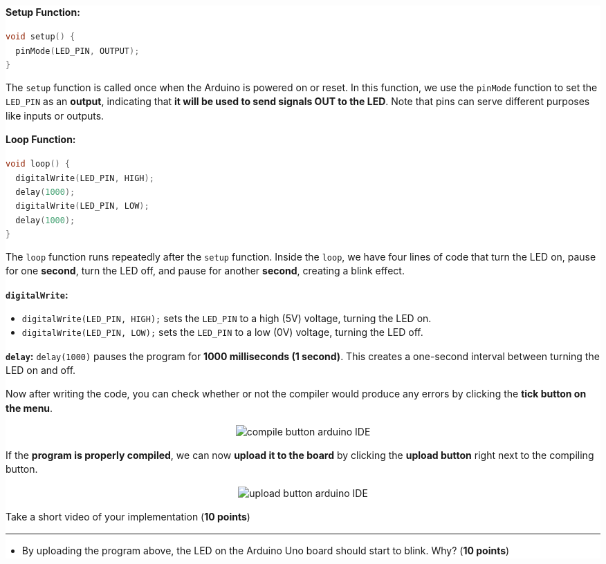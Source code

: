 **Setup Function:**
   ```cpp
   void setup() {
     pinMode(LED_PIN, OUTPUT);
   }
   ```
The `setup` function is called once when the Arduino is powered on or reset. In this function, we use the `pinMode` function to set the `LED_PIN` as an **output**, indicating that **it will be used to send signals OUT to the LED**. Note that pins can serve different purposes like inputs or outputs. 

**Loop Function:**
   ```cpp
   void loop() {
     digitalWrite(LED_PIN, HIGH);
     delay(1000);
     digitalWrite(LED_PIN, LOW);
     delay(1000);
   }
   ```
The `loop` function runs repeatedly after the `setup` function. Inside the `loop`, we have four lines of code that turn the LED on, pause for one **second**, turn the LED off, and pause for another **second**, creating a blink effect.

**`digitalWrite`:**
- `digitalWrite(LED_PIN, HIGH);` sets the `LED_PIN` to a high (5V) voltage, turning the LED on.
- `digitalWrite(LED_PIN, LOW);` sets the `LED_PIN` to a low (0V) voltage, turning the LED off.

**`delay`:** `delay(1000)` pauses the program for **1000 milliseconds (1 second)**. This creates a one-second interval between turning the LED on and off.

Now after writing the code, you can check whether or not the compiler would produce any errors by clicking the **tick button on the menu**. 

<figure>
<p align="center">
<img width="523" alt="compile button arduino IDE" src="https://github.com/madibabaiasl/mechatronics-course/assets/118206851/9bc21173-5c8b-45ba-8403-c37ec170e1f9">
<figcaption> <p align="center"></figcaption> </p>
</p>
</figure>

If the **program is properly compiled**, we can now **upload it to the board** by clicking the **upload button** right next to the compiling button.

<figure>
<p align="center">
<img width="544" alt="upload button arduino IDE" src="https://github.com/madibabaiasl/mechatronics-course/assets/118206851/df240f99-0d86-4272-a9ca-b6eff83c2953">
<figcaption> <p align="center"></figcaption> </p>
</p>
</figure>

Take a short video of your implementation (**10 points**)

***

- By uploading the program above, the LED on the Arduino Uno board should start to blink. Why? (**10 points**)
